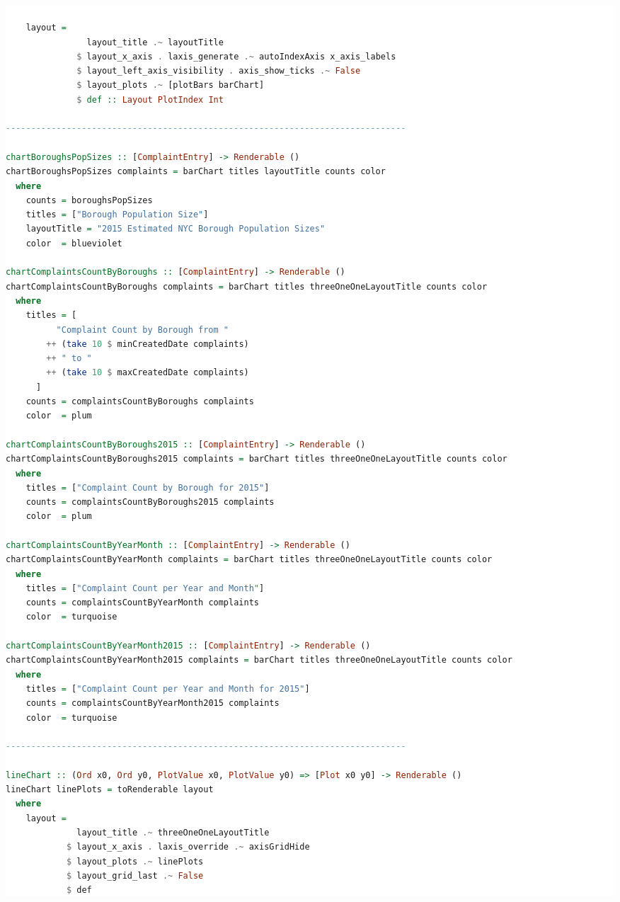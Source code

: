 ```haskell

    layout =
                layout_title .~ layoutTitle
              $ layout_x_axis . laxis_generate .~ autoIndexAxis x_axis_labels
              $ layout_left_axis_visibility . axis_show_ticks .~ False
              $ layout_plots .~ [plotBars barChart]
              $ def :: Layout PlotIndex Int

-------------------------------------------------------------------------------

chartBoroughsPopSizes :: [ComplaintEntry] -> Renderable ()
chartBoroughsPopSizes complaints = barChart titles layoutTitle counts color
  where
    counts = boroughsPopSizes
    titles = ["Borough Population Size"]
    layoutTitle = "2015 Estimated NYC Borough Population Sizes"
    color  = blueviolet

chartComplaintsCountByBoroughs :: [ComplaintEntry] -> Renderable ()
chartComplaintsCountByBoroughs complaints = barChart titles threeOneOneLayoutTitle counts color
  where
    titles = [
          "Complaint Count by Borough from "
        ++ (take 10 $ minCreatedDate complaints)
        ++ " to "
        ++ (take 10 $ maxCreatedDate complaints)
      ]
    counts = complaintsCountByBoroughs complaints
    color  = plum

chartComplaintsCountByBoroughs2015 :: [ComplaintEntry] -> Renderable ()
chartComplaintsCountByBoroughs2015 complaints = barChart titles threeOneOneLayoutTitle counts color
  where
    titles = ["Complaint Count by Borough for 2015"]
    counts = complaintsCountByBoroughs2015 complaints
    color  = plum

chartComplaintsCountByYearMonth :: [ComplaintEntry] -> Renderable ()
chartComplaintsCountByYearMonth complaints = barChart titles threeOneOneLayoutTitle counts color
  where
    titles = ["Complaint Count per Year and Month"]
    counts = complaintsCountByYearMonth complaints
    color  = turquoise

chartComplaintsCountByYearMonth2015 :: [ComplaintEntry] -> Renderable ()
chartComplaintsCountByYearMonth2015 complaints = barChart titles threeOneOneLayoutTitle counts color
  where
    titles = ["Complaint Count per Year and Month for 2015"]
    counts = complaintsCountByYearMonth2015 complaints
    color  = turquoise

-------------------------------------------------------------------------------

lineChart :: (Ord x0, Ord y0, PlotValue x0, PlotValue y0) => [Plot x0 y0] -> Renderable ()
lineChart linePlots = toRenderable layout
  where
    layout =
              layout_title .~ threeOneOneLayoutTitle
            $ layout_x_axis . laxis_override .~ axisGridHide
            $ layout_plots .~ linePlots
            $ layout_grid_last .~ False
            $ def
```